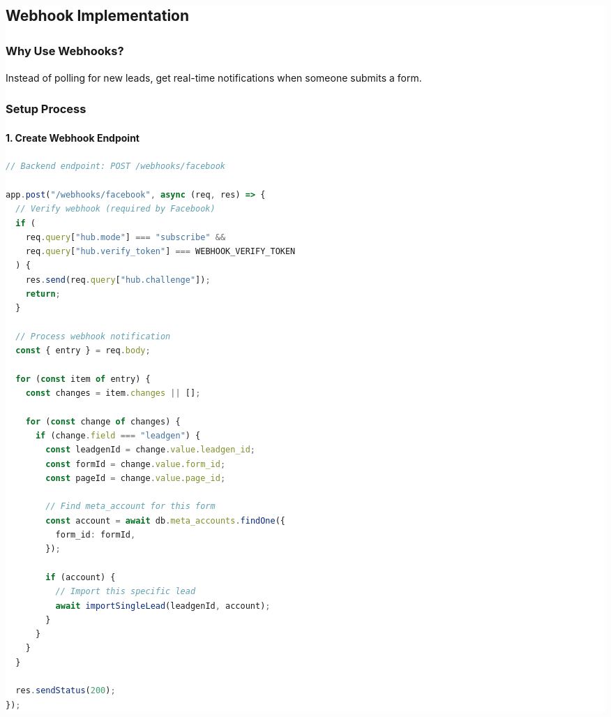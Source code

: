 
## Webhook Implementation

### Why Use Webhooks?

Instead of polling for new leads, get real-time notifications when someone submits a form.

### Setup Process

#### 1. Create Webhook Endpoint

```typescript
// Backend endpoint: POST /webhooks/facebook

app.post("/webhooks/facebook", async (req, res) => {
  // Verify webhook (required by Facebook)
  if (
    req.query["hub.mode"] === "subscribe" &&
    req.query["hub.verify_token"] === WEBHOOK_VERIFY_TOKEN
  ) {
    res.send(req.query["hub.challenge"]);
    return;
  }

  // Process webhook notification
  const { entry } = req.body;

  for (const item of entry) {
    const changes = item.changes || [];

    for (const change of changes) {
      if (change.field === "leadgen") {
        const leadgenId = change.value.leadgen_id;
        const formId = change.value.form_id;
        const pageId = change.value.page_id;

        // Find meta_account for this form
        const account = await db.meta_accounts.findOne({
          form_id: formId,
        });

        if (account) {
          // Import this specific lead
          await importSingleLead(leadgenId, account);
        }
      }
    }
  }

  res.sendStatus(200);
});
```
